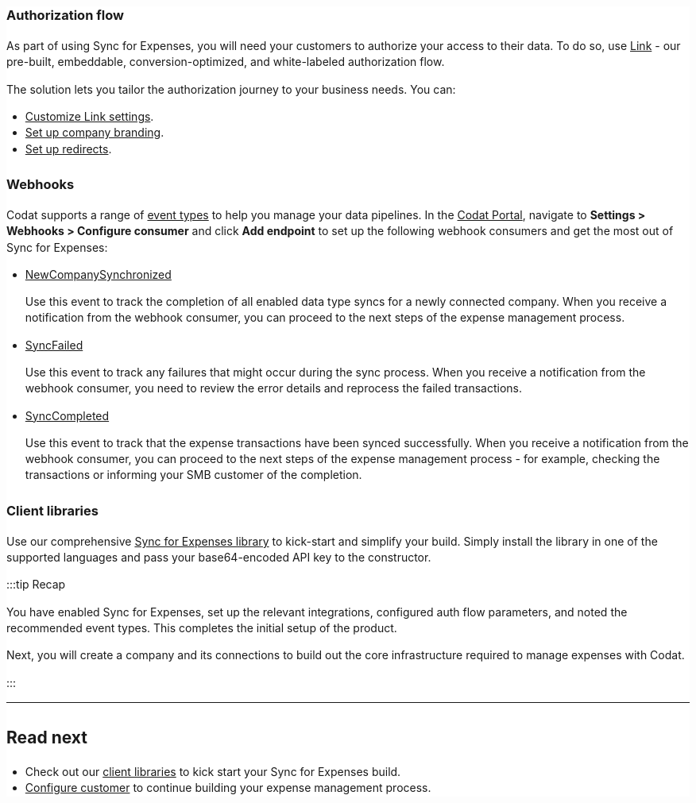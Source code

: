 ### Authorization flow

As part of using Sync for Expenses, you will need your customers to authorize your access to their data. To do so, use [Link](/auth-flow/authorize-embedded-link) - our pre-built, embeddable, conversion-optimized, and white-labeled authorization flow.

The solution lets you tailor the authorization journey to your business needs. You can:

* [Customize Link settings](/auth-flow/customize/customize-link).
* [Set up company branding](/auth-flow/customize/branding).
* [Set up redirects](/auth-flow/customize/set-up-redirects).

### Webhooks

Codat supports a range of [event types](/using-the-api/webhooks/event-types) to help you manage your data pipelines. In the <a href="https://app.codat.io" target="_blank">Codat Portal</a>, navigate to **Settings > Webhooks > Configure consumer** and click **Add endpoint** to set up the following webhook consumers and get the most out of Sync for Expenses:

- [NewCompanySynchronized](/using-the-api/webhooks/event-types)

  Use this event to track the completion of all enabled data type syncs for a newly connected company. When you receive a notification from the webhook consumer, you can proceed to the next steps of the expense management process. 

- [SyncFailed](/using-the-api/webhooks/event-types)

  Use this event to track any failures that might occur during the sync process. When you receive a notification from the webhook consumer, you need to review the error details and reprocess the failed transactions.

- [SyncCompleted](/using-the-api/webhooks/event-types)

  Use this event to track that the expense transactions have been synced successfully. When you receive a notification from the webhook consumer, you can proceed to the next steps of the expense management process - for example, checking the transactions or informing your SMB customer of the completion.

### Client libraries

Use our comprehensive [Sync for Expenses library](/get-started/libraries) to kick-start and simplify your build. Simply install the library in one of the supported languages and pass your base64-encoded API key to the constructor.

:::tip Recap

You have enabled Sync for Expenses, set up the relevant integrations, configured auth flow parameters, and noted the recommended event types. This completes the initial setup of the product.

Next, you will create a company and its connections to build out the core infrastructure required to manage expenses with Codat.

:::

---

## Read next

- Check out our [client libraries](/get-started/libraries) to kick start your Sync for Expenses build.
- [Configure customer](/expenses/configure-customer) to continue building your expense management process.
